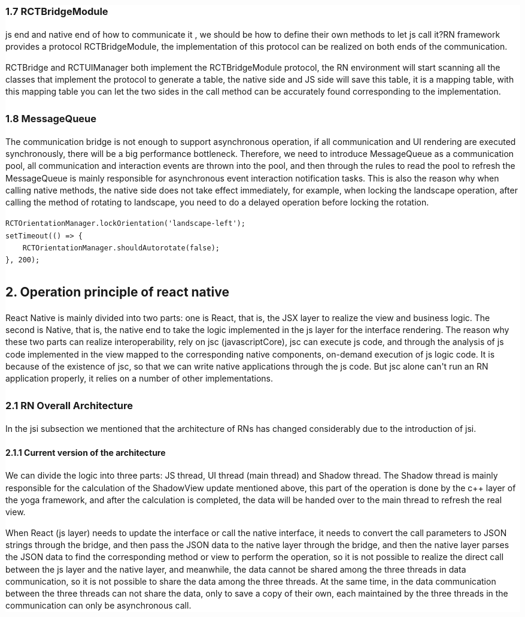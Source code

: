 ### 1.7 RCTBridgeModule

js end and native end of how to communicate it , we should be how to define their own methods to let js call it?RN framework provides a protocol RCTBridgeModule, the implementation of this protocol can be realized on both ends of the communication.

RCTBridge and RCTUIManager both implement the RCTBridgeModule protocol, the RN environment will start scanning all the classes that implement the protocol to generate a table, the native side and JS side will save this table, it is a mapping table, with this mapping table you can let the two sides in the call method can be accurately found corresponding to the implementation.

### 1.8 MessageQueue

The communication bridge is not enough to support asynchronous operation, if all communication and UI rendering are executed synchronously, there will be a big performance bottleneck. Therefore, we need to introduce MessageQueue as a communication pool, all communication and interaction events are thrown into the pool, and then through the rules to read the pool to refresh the MessageQueue is mainly responsible for asynchronous event interaction notification tasks. This is also the reason why when calling native methods, the native side does not take effect immediately, for example, when locking the landscape operation, after calling the method of rotating to landscape, you need to do a delayed operation before locking the rotation.

```JS
RCTOrientationManager.lockOrientation('landscape-left');
setTimeout(() => {
    RCTOrientationManager.shouldAutorotate(false);
}, 200);
```

## 2. Operation principle of react native

React Native is mainly divided into two parts: one is React, that is, the JSX layer to realize the view and business logic. The second is Native, that is, the native end to take the logic implemented in the js layer for the interface rendering. The reason why these two parts can realize interoperability, rely on jsc (javascriptCore), jsc can execute js code, and through the analysis of js code implemented in the view mapped to the corresponding native components, on-demand execution of js logic code. It is because of the existence of jsc, so that we can write native applications through the js code. But jsc alone can't run an RN application properly, it relies on a number of other implementations.

### 2.1 RN Overall Architecture

In the jsi subsection we mentioned that the architecture of RNs has changed considerably due to the introduction of jsi.

#### 2.1.1 Current version of the architecture

We can divide the logic into three parts: JS thread, UI thread (main thread) and Shadow thread. The Shadow thread is mainly responsible for the calculation of the ShadowView update mentioned above, this part of the operation is done by the c++ layer of the yoga framework, and after the calculation is completed, the data will be handed over to the main thread to refresh the real view.

When React (js layer) needs to update the interface or call the native interface, it needs to convert the call parameters to JSON strings through the bridge, and then pass the JSON data to the native layer through the bridge, and then the native layer parses the JSON data to find the corresponding method or view to perform the operation, so it is not possible to realize the direct call between the js layer and the native layer, and meanwhile, the data cannot be shared among the three threads in data communication, so it is not possible to share the data among the three threads. At the same time, in the data communication between the three threads can not share the data, only to save a copy of their own, each maintained by the three threads in the communication can only be asynchronous call.
